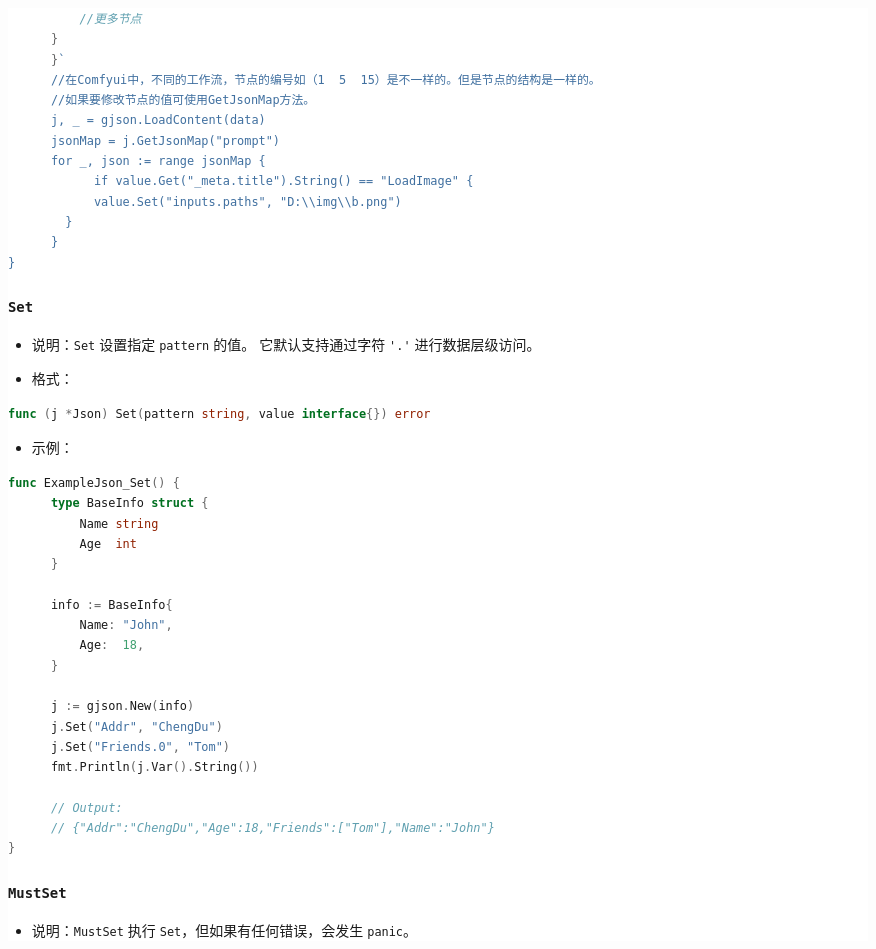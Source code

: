 ```go
          //更多节点
      }
      }`
      //在Comfyui中，不同的工作流，节点的编号如（1  5  15）是不一样的。但是节点的结构是一样的。
      //如果要修改节点的值可使用GetJsonMap方法。
      j, _ = gjson.LoadContent(data)
      jsonMap = j.GetJsonMap("prompt")
      for _, json := range jsonMap {
            if value.Get("_meta.title").String() == "LoadImage" {
			value.Set("inputs.paths", "D:\\img\\b.png")
		}
      }
}
```


### `Set`

- 说明：`Set` 设置指定 `pattern` 的值。 它默认支持通过字符 `'.'` 进行数据层级访问。

- 格式：

```go
func (j *Json) Set(pattern string, value interface{}) error
```

- 示例：

```go
func ExampleJson_Set() {
      type BaseInfo struct {
          Name string
          Age  int
      }

      info := BaseInfo{
          Name: "John",
          Age:  18,
      }

      j := gjson.New(info)
      j.Set("Addr", "ChengDu")
      j.Set("Friends.0", "Tom")
      fmt.Println(j.Var().String())

      // Output:
      // {"Addr":"ChengDu","Age":18,"Friends":["Tom"],"Name":"John"}
}
```


### `MustSet`

- 说明：`MustSet` 执行 `Set`，但如果有任何错误，会发生 `panic`。
